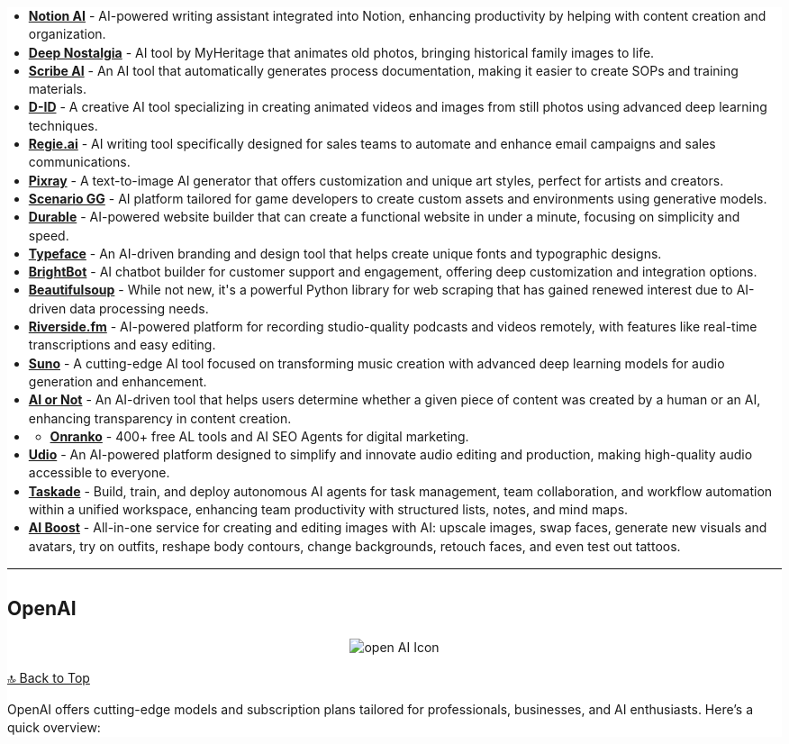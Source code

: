 - **[Notion AI](https://www.notion.so/product/ai)** - AI-powered writing assistant integrated into Notion, enhancing productivity by helping with content creation and organization.
- **[Deep Nostalgia](https://www.myheritage.com/deep-nostalgia)** - AI tool by MyHeritage that animates old photos, bringing historical family images to life.
- **[Scribe AI](https://scribehow.com/)** - An AI tool that automatically generates process documentation, making it easier to create SOPs and training materials.
- **[D-ID](https://www.d-id.com/)** - A creative AI tool specializing in creating animated videos and images from still photos using advanced deep learning techniques.
- **[Regie.ai](https://www.regie.ai/)** - AI writing tool specifically designed for sales teams to automate and enhance email campaigns and sales communications.
- **[Pixray](https://pixray.github.io/)** - A text-to-image AI generator that offers customization and unique art styles, perfect for artists and creators.
- **[Scenario GG](https://www.scenario.gg/)** - AI platform tailored for game developers to create custom assets and environments using generative models.
- **[Durable](https://durable.co/)** - AI-powered website builder that can create a functional website in under a minute, focusing on simplicity and speed.
- **[Typeface](https://typeface.ai/)** - An AI-driven branding and design tool that helps create unique fonts and typographic designs.
- **[BrightBot](https://brightbot.com/)** - AI chatbot builder for customer support and engagement, offering deep customization and integration options.
- **[Beautifulsoup](https://www.crummy.com/software/BeautifulSoup/)** - While not new, it's a powerful Python library for web scraping that has gained renewed interest due to AI-driven data processing needs.
- **[Riverside.fm](https://riverside.fm/)** - AI-powered platform for recording studio-quality podcasts and videos remotely, with features like real-time transcriptions and easy editing.
- **[Suno](https://suno.com/)** - A cutting-edge AI tool focused on transforming music creation with advanced deep learning models for audio generation and enhancement.
- **[AI or Not](https://www.aiornot.com/)** - An AI-driven tool that helps users determine whether a given piece of content was created by a human or an AI, enhancing transparency in content creation.
- - **[Onranko](https://www.onranko.com/)** - 400+ free AL tools and AI SEO Agents for digital marketing.
- **[Udio](https://www.udio.com/)** - An AI-powered platform designed to simplify and innovate audio editing and production, making high-quality audio accessible to everyone.
- **[Taskade](https://www.taskade.com/)** - Build, train, and deploy autonomous AI agents for task management, team collaboration, and workflow automation within a unified workspace, enhancing team productivity with structured lists, notes, and mind maps.
- **[AI Boost](https://boost.pictures/)** - All-in-one service for creating and editing images with AI: upscale images, swap faces, generate new visuals and avatars, try on outfits, reshape body contours, change backgrounds, retouch faces, and even test out tattoos.

________________________________________________________________

## OpenAI
<p align="center">
<img src="https://encrypted-tbn0.gstatic.com/images?q=tbn:ANd9GcR2d3IW4R8PR4TO7Va-lOAV6PrrYh250bqJpw&s" alt="open AI Icon" width="70"/>
</p>  

[🔝 Back to Top](#top)

OpenAI offers cutting-edge models and subscription plans tailored for professionals, businesses, and AI enthusiasts. Here’s a quick overview:

